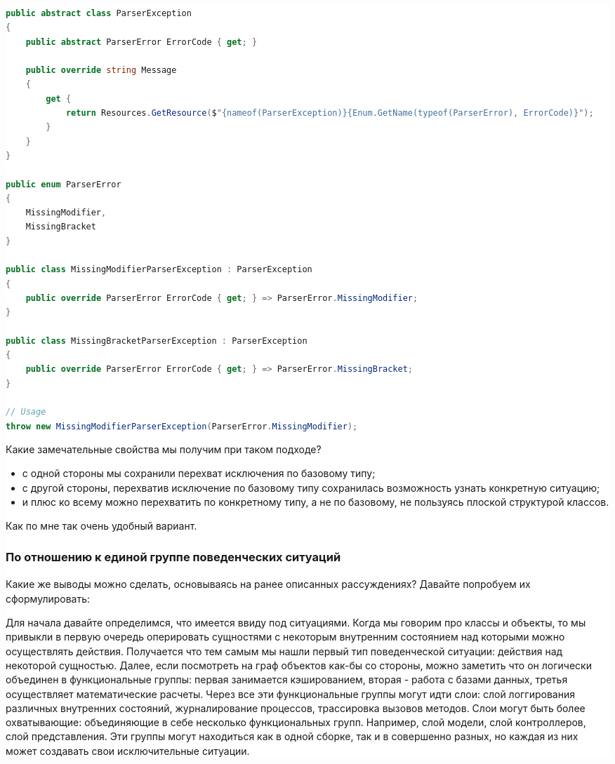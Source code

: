 ```csharp
public abstract class ParserException
{
    public abstract ParserError ErrorCode { get; }

    public override string Message
    {
        get {
            return Resources.GetResource($"{nameof(ParserException)}{Enum.GetName(typeof(ParserError), ErrorCode)}");
        }
    }
}

public enum ParserError
{
    MissingModifier,
    MissingBracket
}

public class MissingModifierParserException : ParserException
{
    public override ParserError ErrorCode { get; } => ParserError.MissingModifier;
}

public class MissingBracketParserException : ParserException
{
    public override ParserError ErrorCode { get; } => ParserError.MissingBracket;
}

// Usage
throw new MissingModifierParserException(ParserError.MissingModifier);
```

Какие замечательные свойства мы получим при таком подходе?

  - с одной стороны мы сохранили перехват исключения по базовому типу;
  - с другой стороны, перехватив исключение по базовому типу сохранилась возможность узнать конкретную ситуацию;
  - и плюс ко всему можно перехватить по конкретному типу, а не по базовому, не пользуясь плоской структурой классов.

Как по мне так очень удобный вариант.

### По отношению к единой группе поведенческих ситуаций

Какие же выводы можно сделать, основываясь на ранее описанных рассуждениях? Давайте попробуем их сформулировать:

Для начала давайте определимся, что имеется ввиду под ситуациями. Когда мы говорим про классы и объекты, то мы привыкли в первую очередь оперировать сущностями с некоторым внутренним состоянием над которыми можно осуществлять действия. Получается что тем самым мы нашли первый тип поведенческой ситуации: действия над некоторой сущностью. Далее, если посмотреть на граф объектов как-бы со стороны, можно заметить что он логически объединен в функциональные группы: первая занимается кэшированием, вторая - работа с базами данных, третья осуществляет математические расчеты. Через все эти функциональные группы могут идти слои: слой логгирования различных внутренних состояний, журналирование процессов, трассировка вызовов методов. Слои могут быть более охватывающие: объединяющие в себе несколько функциональных групп. Например, слой модели, слой контроллеров, слой представления. Эти группы могут находиться как в одной сборке, так и в совершенно разных, но каждая из них может создавать свои исключительные ситуации.
